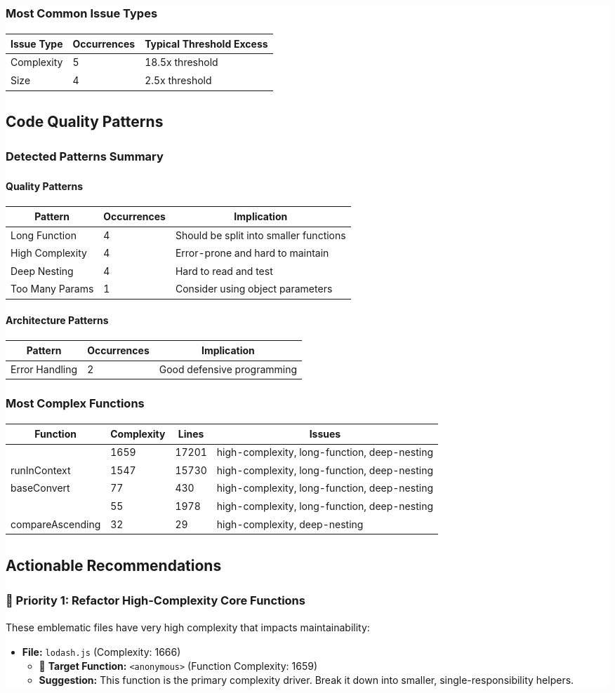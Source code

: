 ### Most Common Issue Types

| Issue Type | Occurrences | Typical Threshold Excess |
|------------|-------------|-------------------------|
| Complexity | 5 | 18.5x threshold |
| Size | 4 | 2.5x threshold |

## Code Quality Patterns

### Detected Patterns Summary

#### Quality Patterns
| Pattern | Occurrences | Implication |
|---------|-------------|-------------|
| Long Function | 4 | Should be split into smaller functions |
| High Complexity | 4 | Error-prone and hard to maintain |
| Deep Nesting | 4 | Hard to read and test |
| Too Many Params | 1 | Consider using object parameters |

#### Architecture Patterns
| Pattern | Occurrences | Implication |
|---------|-------------|-------------|
| Error Handling | 2 | Good defensive programming |

### Most Complex Functions

| Function | Complexity | Lines | Issues |
|----------|------------|-------|--------|
| <anonymous> | 1659 | 17201 | high-complexity, long-function, deep-nesting |
| runInContext | 1547 | 15730 | high-complexity, long-function, deep-nesting |
| baseConvert | 77 | 430 | high-complexity, long-function, deep-nesting |
| <anonymous> | 55 | 1978 | high-complexity, long-function, deep-nesting |
| compareAscending | 32 | 29 | high-complexity, deep-nesting |

## Actionable Recommendations

### 🔴 Priority 1: Refactor High-Complexity Core Functions

These emblematic files have very high complexity that impacts maintainability:

- **File:** `lodash.js` (Complexity: 1666)
  - 🎯 **Target Function:** `<anonymous>` (Function Complexity: 1659)
  - **Suggestion:** This function is the primary complexity driver. Break it down into smaller, single-responsibility helpers.
